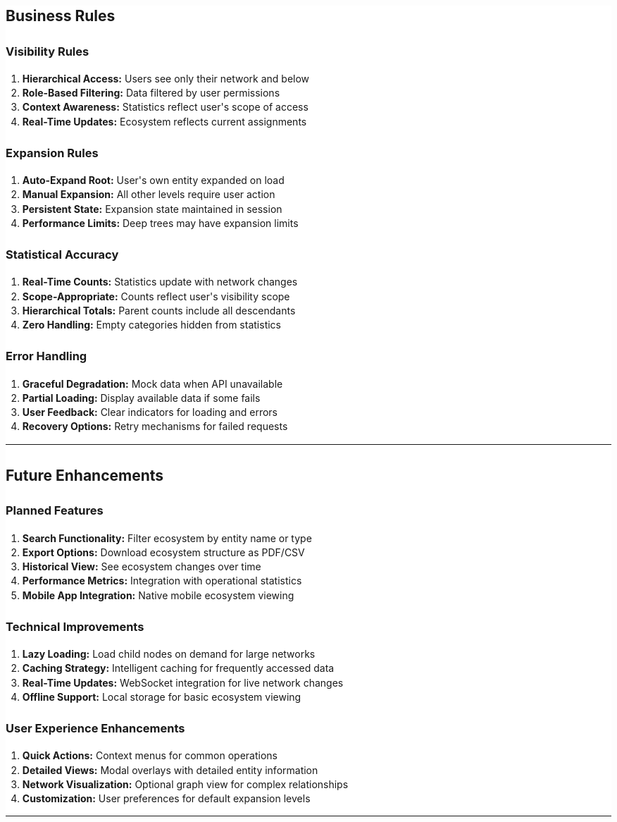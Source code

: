 
## Business Rules

### Visibility Rules
1. **Hierarchical Access:** Users see only their network and below
2. **Role-Based Filtering:** Data filtered by user permissions
3. **Context Awareness:** Statistics reflect user's scope of access
4. **Real-Time Updates:** Ecosystem reflects current assignments

### Expansion Rules
1. **Auto-Expand Root:** User's own entity expanded on load
2. **Manual Expansion:** All other levels require user action
3. **Persistent State:** Expansion state maintained in session
4. **Performance Limits:** Deep trees may have expansion limits

### Statistical Accuracy
1. **Real-Time Counts:** Statistics update with network changes
2. **Scope-Appropriate:** Counts reflect user's visibility scope
3. **Hierarchical Totals:** Parent counts include all descendants
4. **Zero Handling:** Empty categories hidden from statistics

### Error Handling
1. **Graceful Degradation:** Mock data when API unavailable
2. **Partial Loading:** Display available data if some fails
3. **User Feedback:** Clear indicators for loading and errors
4. **Recovery Options:** Retry mechanisms for failed requests

---

## Future Enhancements

### Planned Features
1. **Search Functionality:** Filter ecosystem by entity name or type
2. **Export Options:** Download ecosystem structure as PDF/CSV
3. **Historical View:** See ecosystem changes over time
4. **Performance Metrics:** Integration with operational statistics
5. **Mobile App Integration:** Native mobile ecosystem viewing

### Technical Improvements
1. **Lazy Loading:** Load child nodes on demand for large networks
2. **Caching Strategy:** Intelligent caching for frequently accessed data
3. **Real-Time Updates:** WebSocket integration for live network changes
4. **Offline Support:** Local storage for basic ecosystem viewing

### User Experience Enhancements
1. **Quick Actions:** Context menus for common operations
2. **Detailed Views:** Modal overlays with detailed entity information
3. **Network Visualization:** Optional graph view for complex relationships
4. **Customization:** User preferences for default expansion levels

---